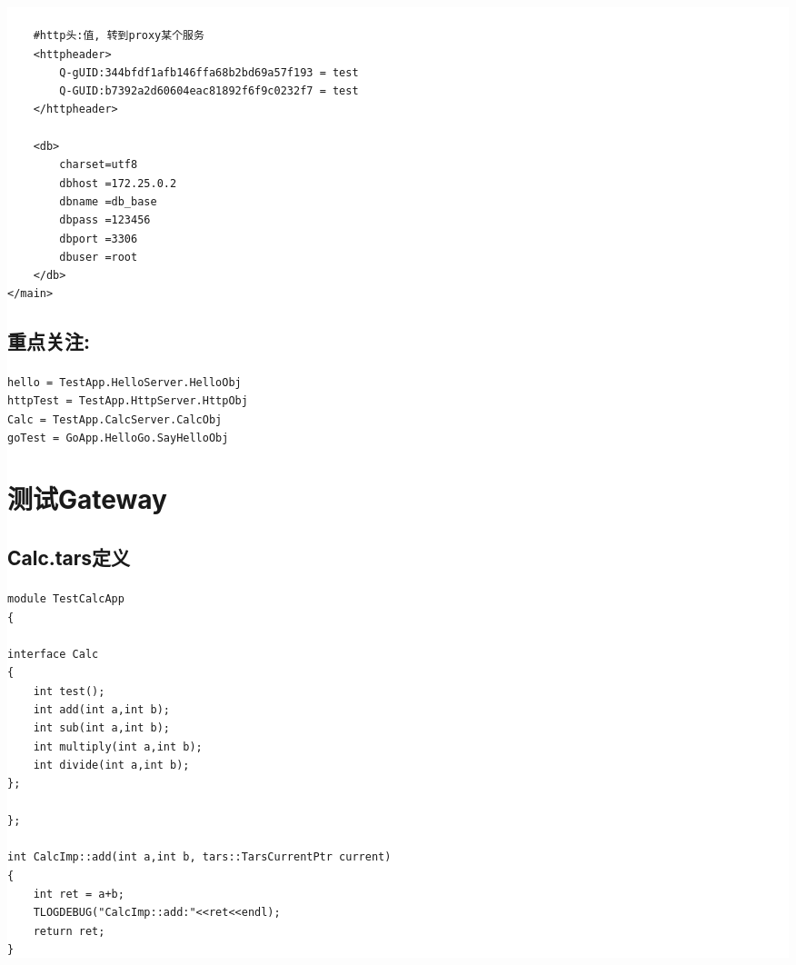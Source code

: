 ```

    #http头:值, 转到proxy某个服务
    <httpheader>
        Q-gUID:344bfdf1afb146ffa68b2bd69a57f193 = test
        Q-GUID:b7392a2d60604eac81892f6f9c0232f7 = test
    </httpheader>

    <db>
        charset=utf8
        dbhost =172.25.0.2
        dbname =db_base
        dbpass =123456
        dbport =3306
        dbuser =root
    </db>
</main>
```

## 重点关注:

```
hello = TestApp.HelloServer.HelloObj
httpTest = TestApp.HttpServer.HttpObj
Calc = TestApp.CalcServer.CalcObj
goTest = GoApp.HelloGo.SayHelloObj
```

# 测试Gateway

## Calc.tars定义
```
module TestCalcApp
{

interface Calc
{
    int test();
	int add(int a,int b);
	int sub(int a,int b);
	int multiply(int a,int b);
	int divide(int a,int b);
};

}; 

int CalcImp::add(int a,int b, tars::TarsCurrentPtr current)
{
	int ret = a+b;
    TLOGDEBUG("CalcImp::add:"<<ret<<endl);
    return ret;
}
```
